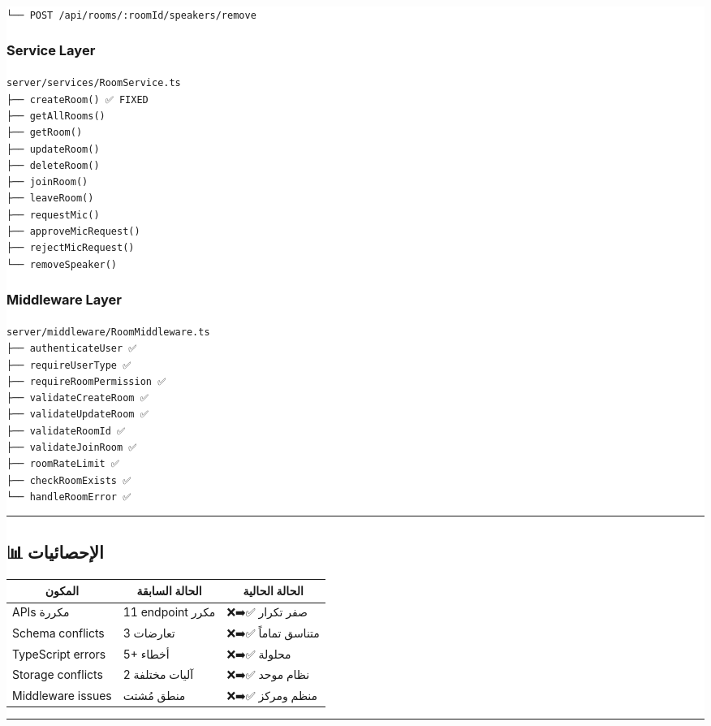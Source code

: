 ```
└── POST /api/rooms/:roomId/speakers/remove
```

### Service Layer
```
server/services/RoomService.ts
├── createRoom() ✅ FIXED
├── getAllRooms()
├── getRoom()
├── updateRoom()
├── deleteRoom()
├── joinRoom()
├── leaveRoom()
├── requestMic()
├── approveMicRequest()
├── rejectMicRequest()
└── removeSpeaker()
```

### Middleware Layer
```
server/middleware/RoomMiddleware.ts
├── authenticateUser ✅
├── requireUserType ✅
├── requireRoomPermission ✅
├── validateCreateRoom ✅
├── validateUpdateRoom ✅
├── validateRoomId ✅
├── validateJoinRoom ✅
├── roomRateLimit ✅
├── checkRoomExists ✅
└── handleRoomError ✅
```

---

## 📊 الإحصائيات

| المكون | الحالة السابقة | الحالة الحالية |
|---------|---------------|----------------|
| APIs مكررة | 11 endpoint مكرر | ❌➡️✅ صفر تكرار |
| Schema conflicts | 3 تعارضات | ❌➡️✅ متناسق تماماً |
| TypeScript errors | 5+ أخطاء | ❌➡️✅ محلولة |
| Storage conflicts | 2 آليات مختلفة | ❌➡️✅ نظام موحد |
| Middleware issues | منطق مُشتت | ❌➡️✅ منظم ومركز |

---

